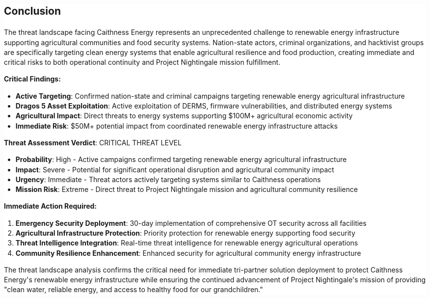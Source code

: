 
## Conclusion

The threat landscape facing Caithness Energy represents an unprecedented challenge to renewable energy infrastructure supporting agricultural communities and food security systems. Nation-state actors, criminal organizations, and hacktivist groups are specifically targeting clean energy systems that enable agricultural resilience and food production, creating immediate and critical risks to both operational continuity and Project Nightingale mission fulfillment.

**Critical Findings:**
- **Active Targeting**: Confirmed nation-state and criminal campaigns targeting renewable energy agricultural infrastructure
- **Dragos 5 Asset Exploitation**: Active exploitation of DERMS, firmware vulnerabilities, and distributed energy systems
- **Agricultural Impact**: Direct threats to energy systems supporting $100M+ agricultural economic activity
- **Immediate Risk**: $50M+ potential impact from coordinated renewable energy infrastructure attacks

**Threat Assessment Verdict**: CRITICAL THREAT LEVEL
- **Probability**: High - Active campaigns confirmed targeting renewable energy agricultural infrastructure
- **Impact**: Severe - Potential for significant operational disruption and agricultural community impact
- **Urgency**: Immediate - Threat actors actively targeting systems similar to Caithness operations
- **Mission Risk**: Extreme - Direct threat to Project Nightingale mission and agricultural community resilience

**Immediate Action Required:**
1. **Emergency Security Deployment**: 30-day implementation of comprehensive OT security across all facilities
2. **Agricultural Infrastructure Protection**: Priority protection for renewable energy supporting food security
3. **Threat Intelligence Integration**: Real-time threat intelligence for renewable energy agricultural operations
4. **Community Resilience Enhancement**: Enhanced security for agricultural community energy infrastructure

The threat landscape analysis confirms the critical need for immediate tri-partner solution deployment to protect Caithness Energy's renewable energy infrastructure while ensuring the continued advancement of Project Nightingale's mission of providing "clean water, reliable energy, and access to healthy food for our grandchildren."
